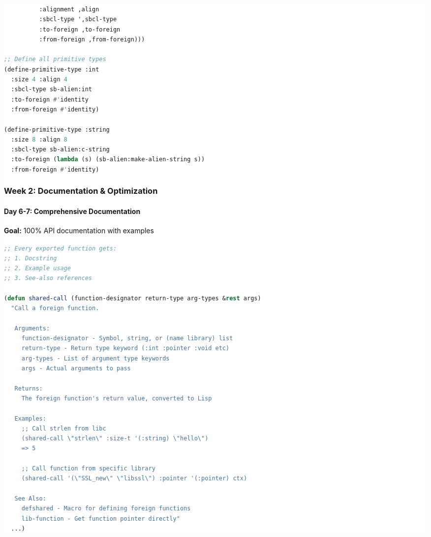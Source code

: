 ```lisp
          :alignment ,align
          :sbcl-type ',sbcl-type
          :to-foreign ,to-foreign
          :from-foreign ,from-foreign)))

;; Define all primitive types
(define-primitive-type :int
  :size 4 :align 4
  :sbcl-type sb-alien:int
  :to-foreign #'identity
  :from-foreign #'identity)

(define-primitive-type :string  
  :size 8 :align 8
  :sbcl-type sb-alien:c-string
  :to-foreign (lambda (s) (sb-alien:make-alien-string s))
  :from-foreign #'identity)
```

### Week 2: Documentation & Optimization

#### Day 6-7: Comprehensive Documentation
**Goal:** 100% API documentation with examples

```lisp
;; Every exported function gets:
;; 1. Docstring
;; 2. Example usage
;; 3. See-also references

(defun shared-call (function-designator return-type arg-types &rest args)
  "Call a foreign function.
   
   Arguments:
     function-designator - Symbol, string, or (name library) list
     return-type - Return type keyword (:int :pointer :void etc)
     arg-types - List of argument type keywords
     args - Actual arguments to pass
   
   Returns:
     The foreign function's return value, converted to Lisp
   
   Examples:
     ;; Call strlen from libc
     (shared-call \"strlen\" :size-t '(:string) \"hello\")
     => 5
     
     ;; Call function from specific library  
     (shared-call '(\"SSL_new\" \"libssl\") :pointer '(:pointer) ctx)
   
   See Also:
     defshared - Macro for defining foreign functions
     lib-function - Get function pointer directly"
  ...)
```

